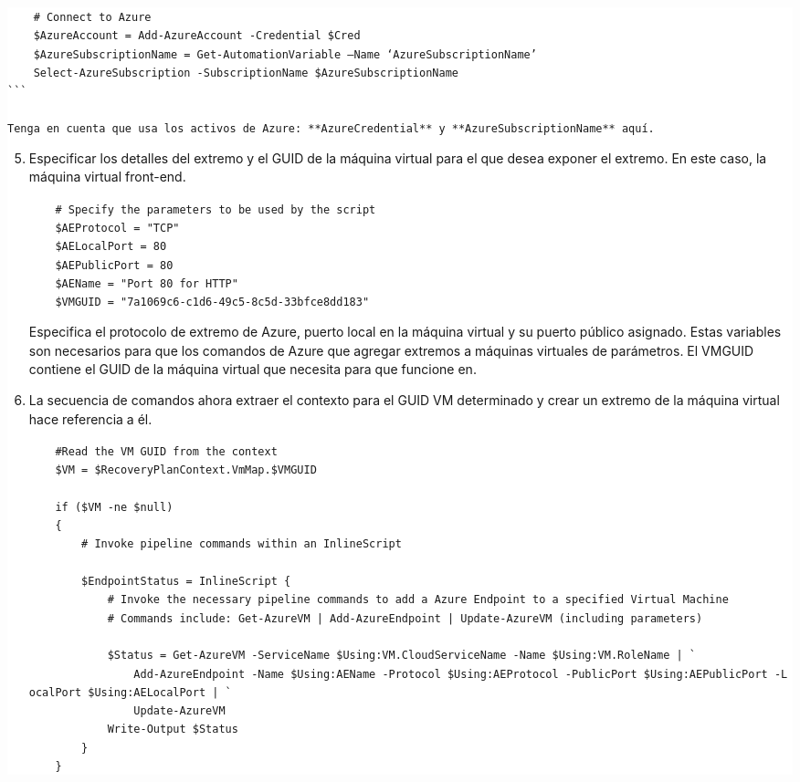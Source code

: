        # Connect to Azure
        $AzureAccount = Add-AzureAccount -Credential $Cred
        $AzureSubscriptionName = Get-AutomationVariable –Name ‘AzureSubscriptionName’
        Select-AzureSubscription -SubscriptionName $AzureSubscriptionName
    ```

    Tenga en cuenta que usa los activos de Azure: **AzureCredential** y **AzureSubscriptionName** aquí.

5.  Especificar los detalles del extremo y el GUID de la máquina virtual para el que desea exponer el extremo. En este caso, la máquina virtual front-end.

    ```
        # Specify the parameters to be used by the script
        $AEProtocol = "TCP"
        $AELocalPort = 80
        $AEPublicPort = 80
        $AEName = "Port 80 for HTTP"
        $VMGUID = "7a1069c6-c1d6-49c5-8c5d-33bfce8dd183"
    ```

    Especifica el protocolo de extremo de Azure, puerto local en la máquina virtual y su puerto público asignado. Estas variables son necesarios para que los comandos de Azure que agregar extremos a máquinas virtuales de parámetros. El VMGUID contiene el GUID de la máquina virtual que necesita para que funcione en.

6.  La secuencia de comandos ahora extraer el contexto para el GUID VM determinado y crear un extremo de la máquina virtual hace referencia a él.

    ```
        #Read the VM GUID from the context
        $VM = $RecoveryPlanContext.VmMap.$VMGUID

        if ($VM -ne $null)
        {
            # Invoke pipeline commands within an InlineScript

            $EndpointStatus = InlineScript {
                # Invoke the necessary pipeline commands to add a Azure Endpoint to a specified Virtual Machine
                # Commands include: Get-AzureVM | Add-AzureEndpoint | Update-AzureVM (including parameters)

                $Status = Get-AzureVM -ServiceName $Using:VM.CloudServiceName -Name $Using:VM.RoleName | `
                    Add-AzureEndpoint -Name $Using:AEName -Protocol $Using:AEProtocol -PublicPort $Using:AEPublicPort -LocalPort $Using:AELocalPort | `
                    Update-AzureVM
                Write-Output $Status
            }
        }
    ```
